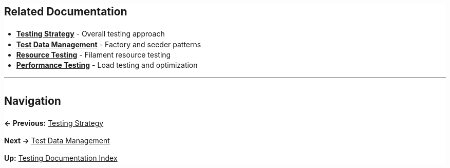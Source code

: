 ## Related Documentation

- **[Testing Strategy](010-testing-strategy.md)** - Overall testing approach
- **[Test Data Management](030-test-data-management.md)** - Factory and seeder patterns
- **[Resource Testing](040-resource-testing.md)** - Filament resource testing
- **[Performance Testing](120-performance-testing.md)** - Load testing and optimization

---

## Navigation

**← Previous:** [Testing Strategy](010-testing-strategy.md)

**Next →** [Test Data Management](030-test-data-management.md)

**Up:** [Testing Documentation Index](000-testing-index.md)
